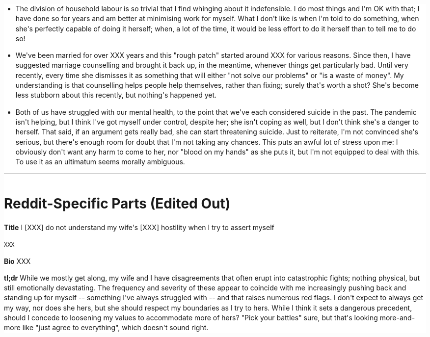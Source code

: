 * The division of household labour is so trivial that I find whinging
  about it indefensible. I do most things and I'm OK with that; I have
  done so for years and am better at minimising work for myself. What I
  don't like is when I'm told to do something, when she's perfectly
  capable of doing it herself; when, a lot of the time, it would be less
  effort to do it herself than to tell me to do so!

* We've been married for over XXX years and this "rough patch" started
  around XXX for various reasons. Since then, I have suggested marriage
  counselling and brought it back up, in the meantime, whenever things
  get particularly bad. Until very recently, every time she dismisses it
  as something that will either "not solve our problems" or "is a waste
  of money". My understanding is that counselling helps people help
  themselves, rather than fixing; surely that's worth a shot? She's
  become less stubborn about this recently, but nothing's happened yet.

* Both of us have struggled with our mental health, to the point that
  we've each considered suicide in the past. The pandemic isn't helping,
  but I think I've got myself under control, despite her; she isn't
  coping as well, but I don't think she's a danger to herself. That
  said, if an argument gets really bad, she can start threatening
  suicide. Just to reiterate, I'm not convinced she's serious, but
  there's enough room for doubt that I'm not taking any chances. This
  puts an awful lot of stress upon me: I obviously don't want any harm
  to come to her, nor "blood on my hands" as she puts it, but I'm not
  equipped to deal with this. To use it as an ultimatum seems morally
  ambiguous.

---

# Reddit-Specific Parts (Edited Out)

**Title** I [XXX] do not understand my wife's [XXX] hostility when I try
to assert myself

    XXX

**Bio** XXX

**tl;dr** While we mostly get along, my wife and I have disagreements
that often erupt into catastrophic fights; nothing physical, but still
emotionally devastating. The frequency and severity of these appear to
coincide with me increasingly pushing back and standing up for myself --
something I've always struggled with -- and that raises numerous red
flags. I don't expect to always get my way, nor does she hers, but she
should respect my boundaries as I try to hers. While I think it sets a
dangerous precedent, should I concede to loosening my values to
accommodate more of hers? "Pick your battles" sure, but that's looking
more-and-more like "just agree to everything", which doesn't sound
right.
